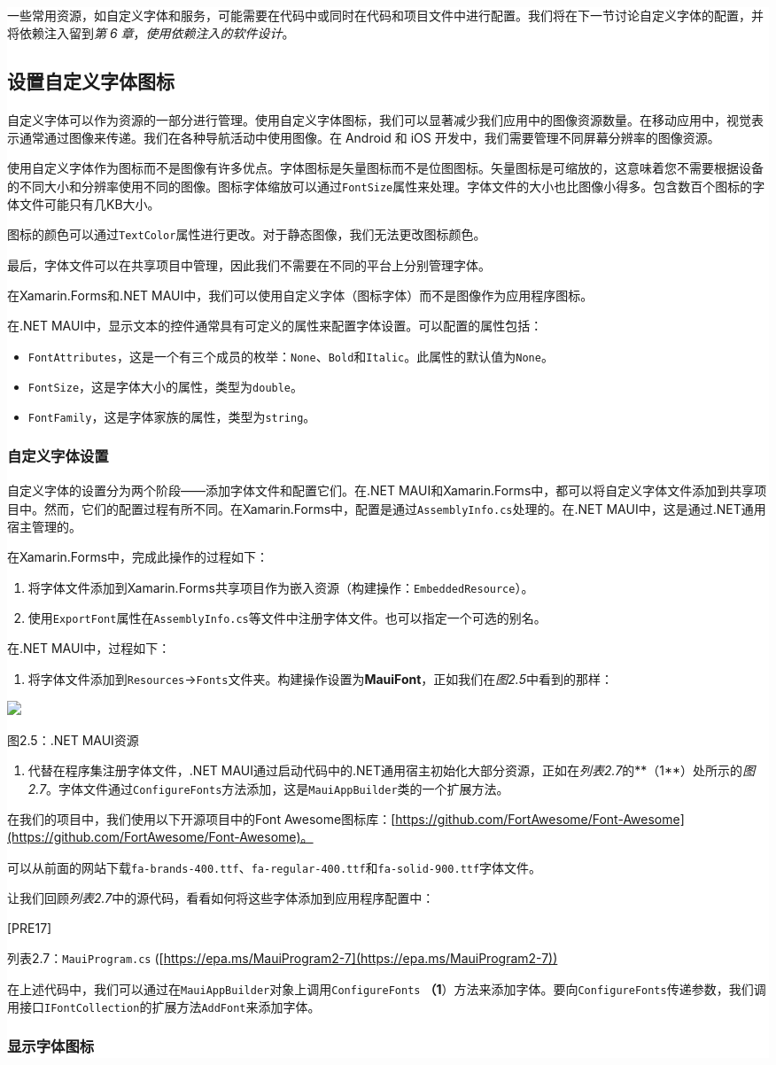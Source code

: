 一些常用资源，如自定义字体和服务，可能需要在代码中或同时在代码和项目文件中进行配置。我们将在下一节讨论自定义字体的配置，并将依赖注入留到*第 6 章*，*使用依赖注入的软件设计*。

## 设置自定义字体图标

自定义字体可以作为资源的一部分进行管理。使用自定义字体图标，我们可以显著减少我们应用中的图像资源数量。在移动应用中，视觉表示通常通过图像来传递。我们在各种导航活动中使用图像。在 Android 和 iOS 开发中，我们需要管理不同屏幕分辨率的图像资源。

使用自定义字体作为图标而不是图像有许多优点。字体图标是矢量图标而不是位图图标。矢量图标是可缩放的，这意味着您不需要根据设备的不同大小和分辨率使用不同的图像。图标字体缩放可以通过`FontSize`属性来处理。字体文件的大小也比图像小得多。包含数百个图标的字体文件可能只有几KB大小。

图标的颜色可以通过`TextColor`属性进行更改。对于静态图像，我们无法更改图标颜色。

最后，字体文件可以在共享项目中管理，因此我们不需要在不同的平台上分别管理字体。

在Xamarin.Forms和.NET MAUI中，我们可以使用自定义字体（图标字体）而不是图像作为应用程序图标。

在.NET MAUI中，显示文本的控件通常具有可定义的属性来配置字体设置。可以配置的属性包括：

+   `FontAttributes`，这是一个有三个成员的枚举：`None`、`Bold`和`Italic`。此属性的默认值为`None`。

+   `FontSize`，这是字体大小的属性，类型为`double`。

+   `FontFamily`，这是字体家族的属性，类型为`string`。

### 自定义字体设置

自定义字体的设置分为两个阶段——添加字体文件和配置它们。在.NET MAUI和Xamarin.Forms中，都可以将自定义字体文件添加到共享项目中。然而，它们的配置过程有所不同。在Xamarin.Forms中，配置是通过`AssemblyInfo.cs`处理的。在.NET MAUI中，这是通过.NET通用宿主管理的。

在Xamarin.Forms中，完成此操作的过程如下：

1.  将字体文件添加到Xamarin.Forms共享项目作为嵌入资源（构建操作：`EmbeddedResource`）。

1.  使用`ExportFont`属性在`AssemblyInfo.cs`等文件中注册字体文件。也可以指定一个可选的别名。

在.NET MAUI中，过程如下：

1.  将字体文件添加到`Resources`->`Fonts`文件夹。构建操作设置为**MauiFont**，正如我们在*图2.5*中看到的那样：

![](img/B21554_02_05.png)

图2.5：.NET MAUI资源

1.  代替在程序集注册字体文件，.NET MAUI通过启动代码中的.NET通用宿主初始化大部分资源，正如在*列表2.7*的**（1**）处所示的*图2.7*。字体文件通过`ConfigureFonts`方法添加，这是`MauiAppBuilder`类的一个扩展方法。

在我们的项目中，我们使用以下开源项目中的Font Awesome图标库：[https://github.com/FortAwesome/Font-Awesome](https://github.com/FortAwesome/Font-Awesome)。

可以从前面的网站下载`fa-brands-400.ttf`、`fa-regular-400.ttf`和`fa-solid-900.ttf`字体文件。

让我们回顾*列表2.7*中的源代码，看看如何将这些字体添加到应用程序配置中：

[PRE17]

列表2.7：`MauiProgram.cs` ([https://epa.ms/MauiProgram2-7](https://epa.ms/MauiProgram2-7))

在上述代码中，我们可以通过在`MauiAppBuilder`对象上调用`ConfigureFonts` **（1**）方法来添加字体。要向`ConfigureFonts`传递参数，我们调用接口`IFontCollection`的扩展方法`AddFont`来添加字体。

### 显示字体图标
